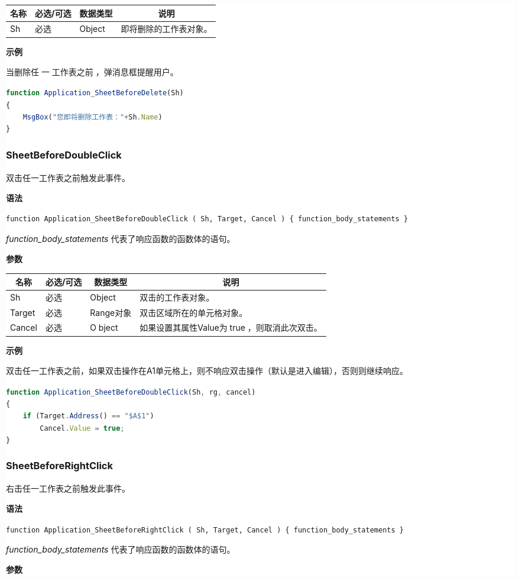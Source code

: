 | 名称 | 必选/可选 | 数据类型 | 说明                   |
|------|-----------|----------|------------------------|
| Sh   | 必选      | Object   | 即将删除的工作表对象。 |

**示例**

当删除任 一 工作表之前 ，弹消息框提醒用户。

``` JavaScript
function Application_SheetBeforeDelete(Sh)
{
    MsgBox("您即将删除工作表："+Sh.Name)
} 
```

### SheetBeforeDoubleClick

双击任一工作表之前触发此事件。

**语法**

`function Application_SheetBeforeDoubleClick ( Sh, Target, Cancel ) { function_body_statements }`

*function_body_statements* 代表了响应函数的函数体的语句。

**参数**

| 名称   | 必选/可选 | 数据类型  | 说明                                          |
|--------|-----------|-----------|-----------------------------------------------|
| Sh     | 必选      | Object    | 双击的工作表对象。                            |
| Target | 必选      | Range对象 | 双击区域所在的单元格对象。                    |
| Cancel | 必选      | O bject   | 如果设置其属性Value为 true ，则取消此次双击。 |

**示例**

双击任一工作表之前，如果双击操作在A1单元格上，则不响应双击操作（默认是进入编辑），否则则继续响应。

``` JavaScript
function Application_SheetBeforeDoubleClick(Sh, rg, cancel)
{
    if (Target.Address() == "$A$1")
        Cancel.Value = true;
} 
```

### SheetBeforeRightClick

右击任一工作表之前触发此事件。

**语法**

`function Application_SheetBeforeRightClick ( Sh, Target, Cancel ) { function_body_statements }`

*function_body_statements* 代表了响应函数的函数体的语句。

**参数**
